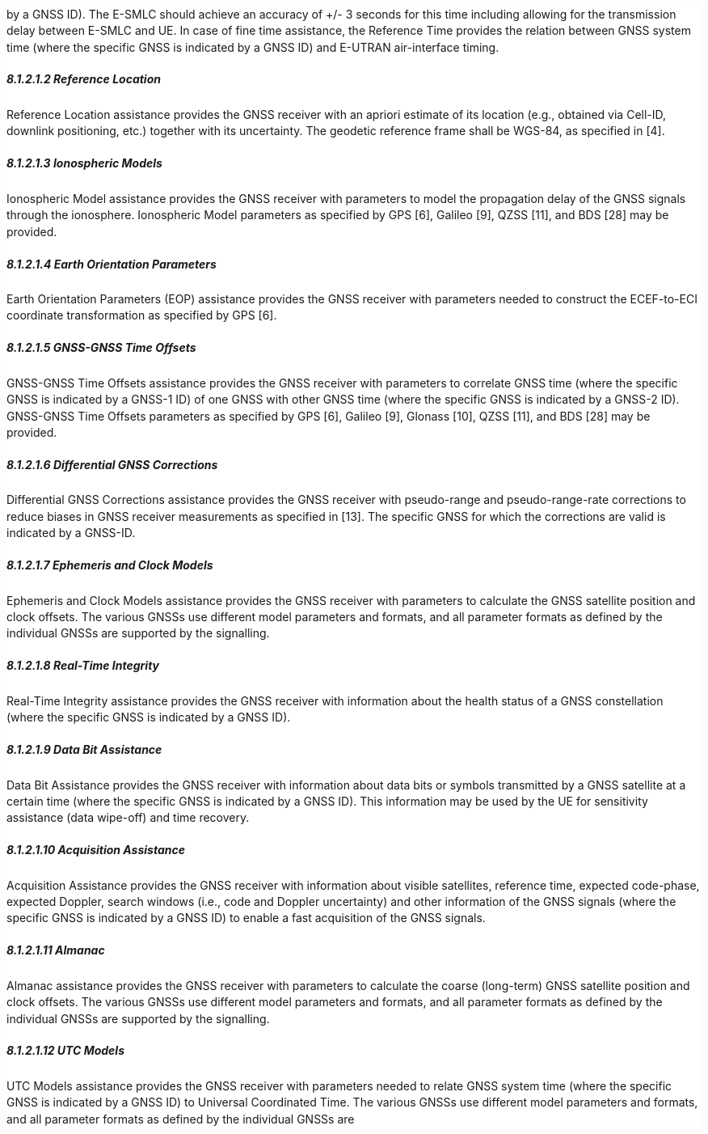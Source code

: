 by a GNSS ID). The E-SMLC should achieve an accuracy of +/- 3 seconds for this
time including allowing for the transmission delay between E-SMLC and UE.
In case of fine time assistance, the Reference Time provides the relation
between GNSS system time (where the specific GNSS is indicated by a GNSS ID)
and E-UTRAN air-interface timing.
##### 8.1.2.1.2 Reference Location
Reference Location assistance provides the GNSS receiver with an apriori
estimate of its location (e.g., obtained via Cell-ID, downlink positioning,
etc.) together with its uncertainty.
The geodetic reference frame shall be WGS-84, as specified in [4].
##### 8.1.2.1.3 Ionospheric Models
Ionospheric Model assistance provides the GNSS receiver with parameters to
model the propagation delay of the GNSS signals through the ionosphere.
Ionospheric Model parameters as specified by GPS [6], Galileo [9], QZSS [11],
and BDS [28] may be provided.
##### 8.1.2.1.4 Earth Orientation Parameters
Earth Orientation Parameters (EOP) assistance provides the GNSS receiver with
parameters needed to construct the ECEF-to-ECI coordinate transformation as
specified by GPS [6].
##### 8.1.2.1.5 GNSS-GNSS Time Offsets
GNSS-GNSS Time Offsets assistance provides the GNSS receiver with parameters
to correlate GNSS time (where the specific GNSS is indicated by a GNSS-1 ID)
of one GNSS with other GNSS time (where the specific GNSS is indicated by a
GNSS-2 ID). GNSS-GNSS Time Offsets parameters as specified by GPS [6], Galileo
[9], Glonass [10], QZSS [11], and BDS [28] may be provided.
##### 8.1.2.1.6 Differential GNSS Corrections
Differential GNSS Corrections assistance provides the GNSS receiver with
pseudo-range and pseudo-range-rate corrections to reduce biases in GNSS
receiver measurements as specified in [13]. The specific GNSS for which the
corrections are valid is indicated by a GNSS-ID.
##### 8.1.2.1.7 Ephemeris and Clock Models
Ephemeris and Clock Models assistance provides the GNSS receiver with
parameters to calculate the GNSS satellite position and clock offsets. The
various GNSSs use different model parameters and formats, and all parameter
formats as defined by the individual GNSSs are supported by the signalling.
##### 8.1.2.1.8 Real-Time Integrity
Real-Time Integrity assistance provides the GNSS receiver with information
about the health status of a GNSS constellation (where the specific GNSS is
indicated by a GNSS ID).
##### 8.1.2.1.9 Data Bit Assistance
Data Bit Assistance provides the GNSS receiver with information about data
bits or symbols transmitted by a GNSS satellite at a certain time (where the
specific GNSS is indicated by a GNSS ID). This information may be used by the
UE for sensitivity assistance (data wipe-off) and time recovery.
##### 8.1.2.1.10 Acquisition Assistance
Acquisition Assistance provides the GNSS receiver with information about
visible satellites, reference time, expected code-phase, expected Doppler,
search windows (i.e., code and Doppler uncertainty) and other information of
the GNSS signals (where the specific GNSS is indicated by a GNSS ID) to enable
a fast acquisition of the GNSS signals.
##### 8.1.2.1.11 Almanac
Almanac assistance provides the GNSS receiver with parameters to calculate the
coarse (long-term) GNSS satellite position and clock offsets. The various
GNSSs use different model parameters and formats, and all parameter formats as
defined by the individual GNSSs are supported by the signalling.
##### 8.1.2.1.12 UTC Models
UTC Models assistance provides the GNSS receiver with parameters needed to
relate GNSS system time (where the specific GNSS is indicated by a GNSS ID) to
Universal Coordinated Time. The various GNSSs use different model parameters
and formats, and all parameter formats as defined by the individual GNSSs are